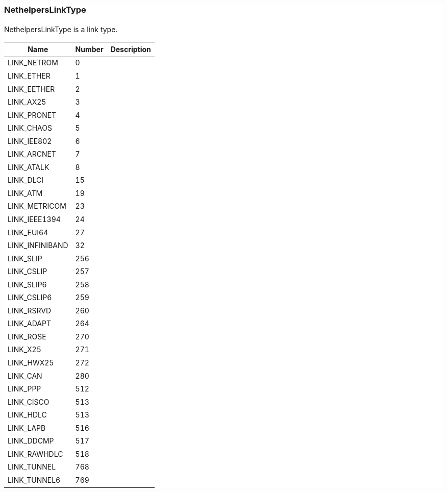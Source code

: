 

<a name="talos.resource.definitions.enums.NethelpersLinkType"></a>

### NethelpersLinkType
NethelpersLinkType is a link type.

| Name | Number | Description |
| ---- | ------ | ----------- |
| LINK_NETROM | 0 |  |
| LINK_ETHER | 1 |  |
| LINK_EETHER | 2 |  |
| LINK_AX25 | 3 |  |
| LINK_PRONET | 4 |  |
| LINK_CHAOS | 5 |  |
| LINK_IEE802 | 6 |  |
| LINK_ARCNET | 7 |  |
| LINK_ATALK | 8 |  |
| LINK_DLCI | 15 |  |
| LINK_ATM | 19 |  |
| LINK_METRICOM | 23 |  |
| LINK_IEEE1394 | 24 |  |
| LINK_EUI64 | 27 |  |
| LINK_INFINIBAND | 32 |  |
| LINK_SLIP | 256 |  |
| LINK_CSLIP | 257 |  |
| LINK_SLIP6 | 258 |  |
| LINK_CSLIP6 | 259 |  |
| LINK_RSRVD | 260 |  |
| LINK_ADAPT | 264 |  |
| LINK_ROSE | 270 |  |
| LINK_X25 | 271 |  |
| LINK_HWX25 | 272 |  |
| LINK_CAN | 280 |  |
| LINK_PPP | 512 |  |
| LINK_CISCO | 513 |  |
| LINK_HDLC | 513 |  |
| LINK_LAPB | 516 |  |
| LINK_DDCMP | 517 |  |
| LINK_RAWHDLC | 518 |  |
| LINK_TUNNEL | 768 |  |
| LINK_TUNNEL6 | 769 |  |